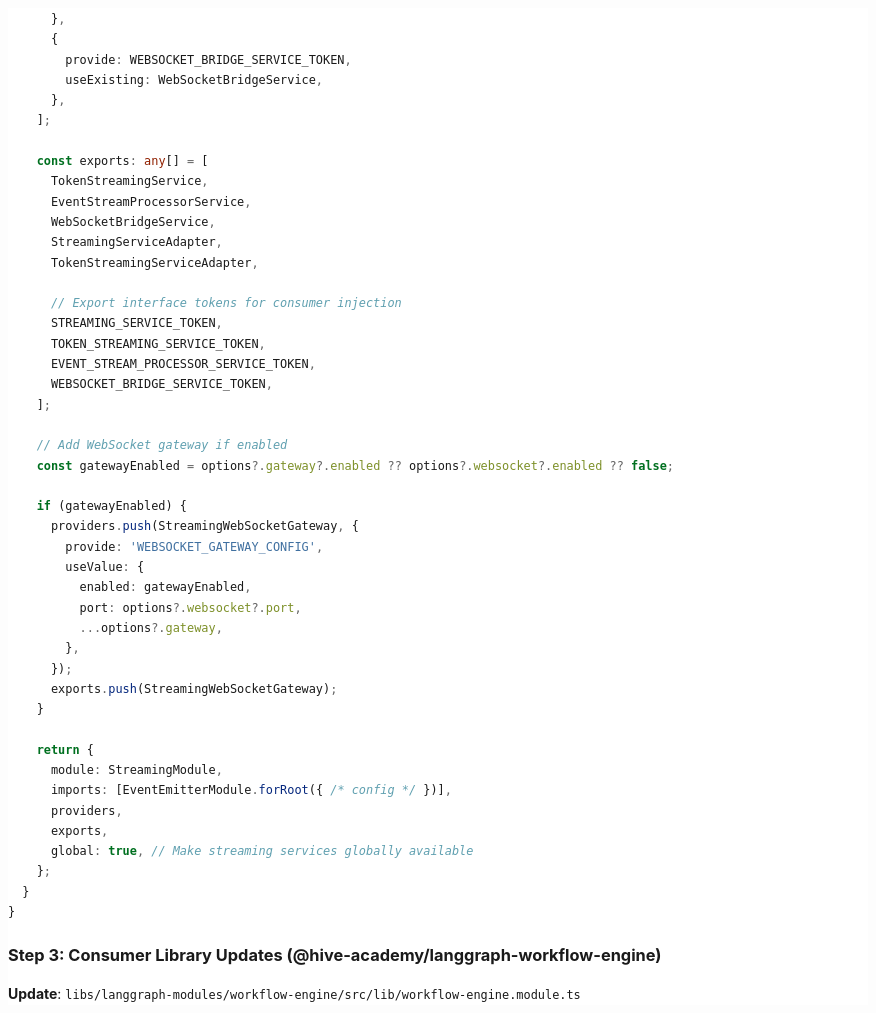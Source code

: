 ```typescript
      },
      {
        provide: WEBSOCKET_BRIDGE_SERVICE_TOKEN,
        useExisting: WebSocketBridgeService,
      },
    ];

    const exports: any[] = [
      TokenStreamingService,
      EventStreamProcessorService,
      WebSocketBridgeService,
      StreamingServiceAdapter,
      TokenStreamingServiceAdapter,
      
      // Export interface tokens for consumer injection
      STREAMING_SERVICE_TOKEN,
      TOKEN_STREAMING_SERVICE_TOKEN,
      EVENT_STREAM_PROCESSOR_SERVICE_TOKEN,
      WEBSOCKET_BRIDGE_SERVICE_TOKEN,
    ];

    // Add WebSocket gateway if enabled
    const gatewayEnabled = options?.gateway?.enabled ?? options?.websocket?.enabled ?? false;

    if (gatewayEnabled) {
      providers.push(StreamingWebSocketGateway, {
        provide: 'WEBSOCKET_GATEWAY_CONFIG',
        useValue: {
          enabled: gatewayEnabled,
          port: options?.websocket?.port,
          ...options?.gateway,
        },
      });
      exports.push(StreamingWebSocketGateway);
    }

    return {
      module: StreamingModule,
      imports: [EventEmitterModule.forRoot({ /* config */ })],
      providers,
      exports,
      global: true, // Make streaming services globally available
    };
  }
}
```

### Step 3: Consumer Library Updates (@hive-academy/langgraph-workflow-engine)

**Update**: `libs/langgraph-modules/workflow-engine/src/lib/workflow-engine.module.ts`
